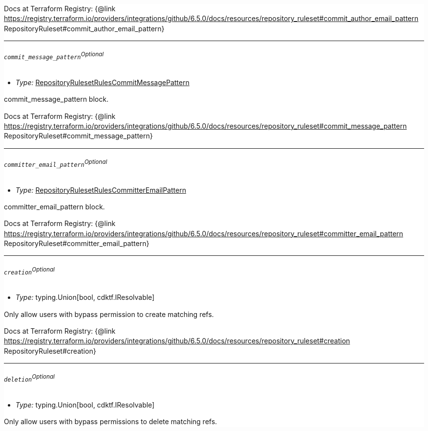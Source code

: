 Docs at Terraform Registry: {@link https://registry.terraform.io/providers/integrations/github/6.5.0/docs/resources/repository_ruleset#commit_author_email_pattern RepositoryRuleset#commit_author_email_pattern}

---

###### `commit_message_pattern`<sup>Optional</sup> <a name="commit_message_pattern" id="@cdktf/provider-github.repositoryRuleset.RepositoryRuleset.putRules.parameter.commitMessagePattern"></a>

- *Type:* <a href="#@cdktf/provider-github.repositoryRuleset.RepositoryRulesetRulesCommitMessagePattern">RepositoryRulesetRulesCommitMessagePattern</a>

commit_message_pattern block.

Docs at Terraform Registry: {@link https://registry.terraform.io/providers/integrations/github/6.5.0/docs/resources/repository_ruleset#commit_message_pattern RepositoryRuleset#commit_message_pattern}

---

###### `committer_email_pattern`<sup>Optional</sup> <a name="committer_email_pattern" id="@cdktf/provider-github.repositoryRuleset.RepositoryRuleset.putRules.parameter.committerEmailPattern"></a>

- *Type:* <a href="#@cdktf/provider-github.repositoryRuleset.RepositoryRulesetRulesCommitterEmailPattern">RepositoryRulesetRulesCommitterEmailPattern</a>

committer_email_pattern block.

Docs at Terraform Registry: {@link https://registry.terraform.io/providers/integrations/github/6.5.0/docs/resources/repository_ruleset#committer_email_pattern RepositoryRuleset#committer_email_pattern}

---

###### `creation`<sup>Optional</sup> <a name="creation" id="@cdktf/provider-github.repositoryRuleset.RepositoryRuleset.putRules.parameter.creation"></a>

- *Type:* typing.Union[bool, cdktf.IResolvable]

Only allow users with bypass permission to create matching refs.

Docs at Terraform Registry: {@link https://registry.terraform.io/providers/integrations/github/6.5.0/docs/resources/repository_ruleset#creation RepositoryRuleset#creation}

---

###### `deletion`<sup>Optional</sup> <a name="deletion" id="@cdktf/provider-github.repositoryRuleset.RepositoryRuleset.putRules.parameter.deletion"></a>

- *Type:* typing.Union[bool, cdktf.IResolvable]

Only allow users with bypass permissions to delete matching refs.
